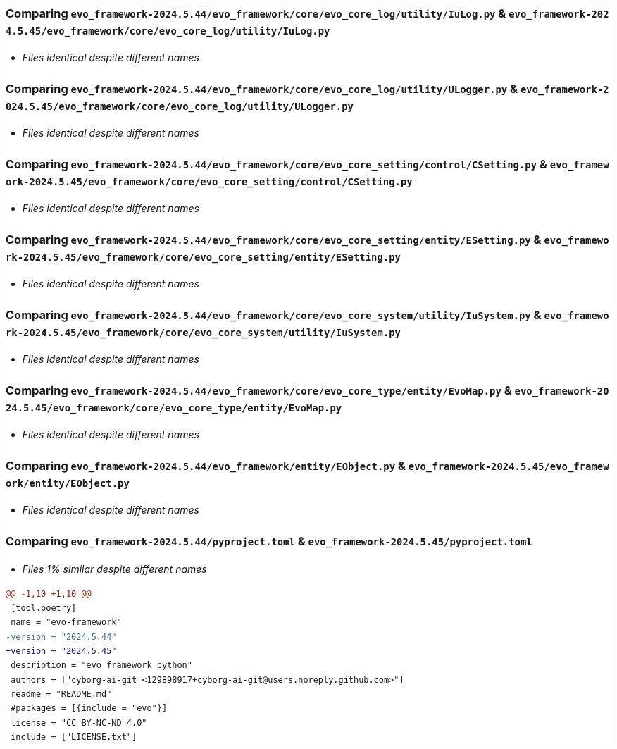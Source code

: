 ### Comparing `evo_framework-2024.5.44/evo_framework/core/evo_core_log/utility/IuLog.py` & `evo_framework-2024.5.45/evo_framework/core/evo_core_log/utility/IuLog.py`

 * *Files identical despite different names*

### Comparing `evo_framework-2024.5.44/evo_framework/core/evo_core_log/utility/ULogger.py` & `evo_framework-2024.5.45/evo_framework/core/evo_core_log/utility/ULogger.py`

 * *Files identical despite different names*

### Comparing `evo_framework-2024.5.44/evo_framework/core/evo_core_setting/control/CSetting.py` & `evo_framework-2024.5.45/evo_framework/core/evo_core_setting/control/CSetting.py`

 * *Files identical despite different names*

### Comparing `evo_framework-2024.5.44/evo_framework/core/evo_core_setting/entity/ESetting.py` & `evo_framework-2024.5.45/evo_framework/core/evo_core_setting/entity/ESetting.py`

 * *Files identical despite different names*

### Comparing `evo_framework-2024.5.44/evo_framework/core/evo_core_system/utility/IuSystem.py` & `evo_framework-2024.5.45/evo_framework/core/evo_core_system/utility/IuSystem.py`

 * *Files identical despite different names*

### Comparing `evo_framework-2024.5.44/evo_framework/core/evo_core_type/entity/EvoMap.py` & `evo_framework-2024.5.45/evo_framework/core/evo_core_type/entity/EvoMap.py`

 * *Files identical despite different names*

### Comparing `evo_framework-2024.5.44/evo_framework/entity/EObject.py` & `evo_framework-2024.5.45/evo_framework/entity/EObject.py`

 * *Files identical despite different names*

### Comparing `evo_framework-2024.5.44/pyproject.toml` & `evo_framework-2024.5.45/pyproject.toml`

 * *Files 1% similar despite different names*

```diff
@@ -1,10 +1,10 @@
 [tool.poetry]
 name = "evo-framework"
-version = "2024.5.44"
+version = "2024.5.45"
 description = "evo framework python"
 authors = ["cyborg-ai-git <129898917+cyborg-ai-git@users.noreply.github.com>"]
 readme = "README.md"
 #packages = [{include = "evo"}]
 license = "CC BY-NC-ND 4.0"
 include = ["LICENSE.txt"]
```
